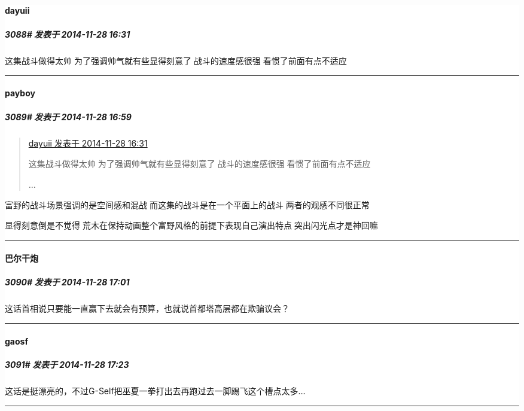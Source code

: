 ####  dayuii  
##### 3088#       发表于 2014-11-28 16:31




这集战斗做得太帅 为了强调帅气就有些显得刻意了 战斗的速度感很强 看惯了前面有点不适应 







-----

####  payboy  
##### 3089#       发表于 2014-11-28 16:59



<blockquote><a href="httphttps://bbs.saraba1st.com/2b/forum.php?mod=redirect&amp;goto=findpost&amp;pid=27346262&amp;ptid=1061969" target="_blank">dayuii 发表于 2014-11-28 16:31</a>

这集战斗做得太帅 为了强调帅气就有些显得刻意了 战斗的速度感很强 看惯了前面有点不适应 

 ...</blockquote>
富野的战斗场景强调的是空间感和混战 而这集的战斗是在一个平面上的战斗 两者的观感不同很正常

显得刻意倒是不觉得 荒木在保持动画整个富野风格的前提下表现自己演出特点 突出闪光点才是神回嘛







-----

####  巴尔干炮  
##### 3090#       发表于 2014-11-28 17:01




这话首相说只要能一直赢下去就会有预算，也就说首都塔高层都在欺骗议会？







-----

####  gaosf  
##### 3091#       发表于 2014-11-28 17:23




这话是挺漂亮的，不过G-Self把巫夏一拳打出去再跑过去一脚踢飞这个槽点太多…







-----
